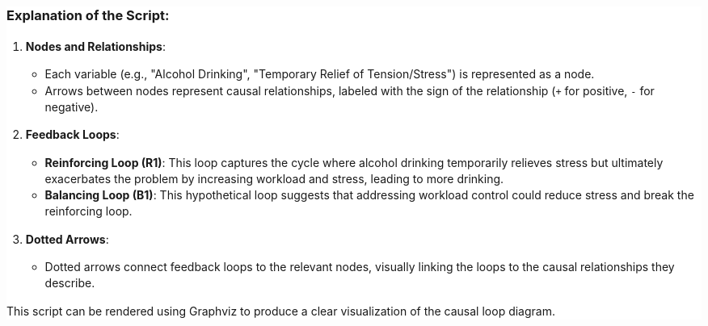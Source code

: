 ### Explanation of the Script:
1. **Nodes and Relationships**:
   - Each variable (e.g., "Alcohol Drinking", "Temporary Relief of Tension/Stress") is represented as a node.
   - Arrows between nodes represent causal relationships, labeled with the sign of the relationship (`+` for positive, `-` for negative).

2. **Feedback Loops**:
   - **Reinforcing Loop (R1)**: This loop captures the cycle where alcohol drinking temporarily relieves stress but ultimately exacerbates the problem by increasing workload and stress, leading to more drinking.
   - **Balancing Loop (B1)**: This hypothetical loop suggests that addressing workload control could reduce stress and break the reinforcing loop.

3. **Dotted Arrows**:
   - Dotted arrows connect feedback loops to the relevant nodes, visually linking the loops to the causal relationships they describe.

This script can be rendered using Graphviz to produce a clear visualization of the causal loop diagram.
